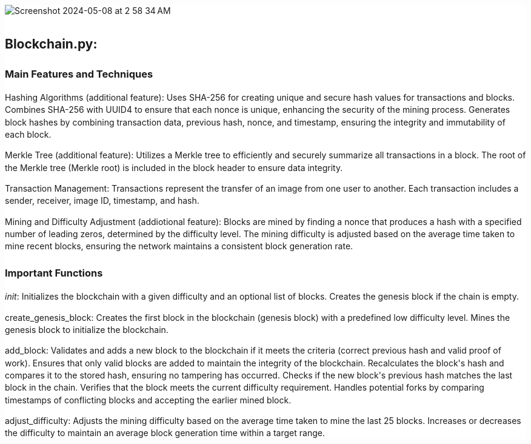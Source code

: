 <img width="1512" alt="Screenshot 2024-05-08 at 2 58 34 AM" src="https://github.com/csee4119-spring-2024/project-amethyst/assets/160454001/3221433d-01a7-4a14-af14-ed7c02e73daa">


## Blockchain.py:

### Main Features and Techniques

Hashing Algorithms (additional feature):
Uses SHA-256 for creating unique and secure hash values for transactions and blocks.
Combines SHA-256 with UUID4 to ensure that each nonce is unique, enhancing the security of the mining process.
Generates block hashes by combining transaction data, previous hash, nonce, and timestamp, ensuring the integrity and immutability of each block.

Merkle Tree (additional feature):
Utilizes a Merkle tree to efficiently and securely summarize all transactions in a block.
The root of the Merkle tree (Merkle root) is included in the block header to ensure data integrity.

Transaction Management:
Transactions represent the transfer of an image from one user to another.
Each transaction includes a sender, receiver, image ID, timestamp, and hash.

Mining and Difficulty Adjustment (addiotional feature):
Blocks are mined by finding a nonce that produces a hash with a specified number of leading zeros, determined by the difficulty level.
The mining difficulty is adjusted based on the average time taken to mine recent blocks, ensuring the network maintains a consistent block generation rate.

### Important Functions
_init_:
Initializes the blockchain with a given difficulty and an optional list of blocks.
Creates the genesis block if the chain is empty.

create_genesis_block:
Creates the first block in the blockchain (genesis block) with a predefined low difficulty level.
Mines the genesis block to initialize the blockchain.

add_block:
Validates and adds a new block to the blockchain if it meets the criteria (correct previous hash and valid proof of work).
Ensures that only valid blocks are added to maintain the integrity of the blockchain.
Recalculates the block's hash and compares it to the stored hash, ensuring no tampering has occurred.
Checks if the new block's previous hash matches the last block in the chain.
Verifies that the block meets the current difficulty requirement.
Handles potential forks by comparing timestamps of conflicting blocks and accepting the earlier mined block.

adjust_difficulty:
Adjusts the mining difficulty based on the average time taken to mine the last 25 blocks.
Increases or decreases the difficulty to maintain an average block generation time within a target range.
